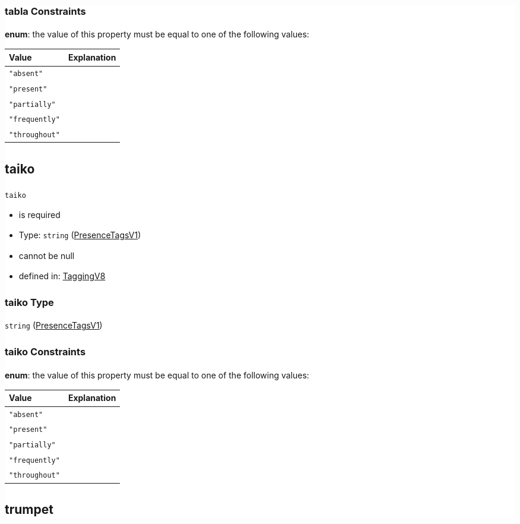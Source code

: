 ### tabla Constraints

**enum**: the value of this property must be equal to one of the following values:

| Value          | Explanation |
| :------------- | :---------- |
| `"absent"`     |             |
| `"present"`    |             |
| `"partially"`  |             |
| `"frequently"` |             |
| `"throughout"` |             |

## taiko



`taiko`

* is required

* Type: `string` ([PresenceTagsV1](taggingv8-defs-instrumentpresencev1-properties-presencetagsv1-36.md))

* cannot be null

* defined in: [TaggingV8](taggingv8-defs-instrumentpresencev1-properties-presencetagsv1-36.md "https://github.com/cyanite-ai/aws-marketplace/blob/main/audio_analyzer/schemes/marketplace_v1/schema/TaggingV8.schema.json#/$defs/InstrumentPresenceV1/properties/taiko")

### taiko Type

`string` ([PresenceTagsV1](taggingv8-defs-instrumentpresencev1-properties-presencetagsv1-36.md))

### taiko Constraints

**enum**: the value of this property must be equal to one of the following values:

| Value          | Explanation |
| :------------- | :---------- |
| `"absent"`     |             |
| `"present"`    |             |
| `"partially"`  |             |
| `"frequently"` |             |
| `"throughout"` |             |

## trumpet

